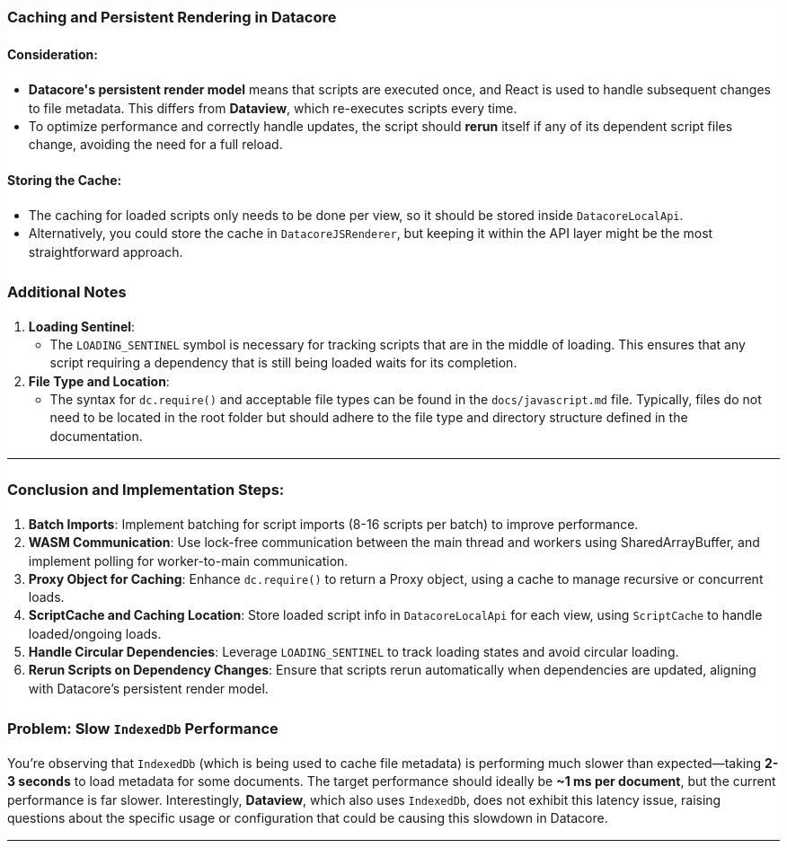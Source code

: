 ### Caching and Persistent Rendering in Datacore

#### Consideration:

- **Datacore's persistent render model** means that scripts are executed once, and React is used to handle subsequent changes to file metadata. This differs from **Dataview**, which re-executes scripts every time.
- To optimize performance and correctly handle updates, the script should **rerun** itself if any of its dependent script files change, avoiding the need for a full reload.

#### Storing the Cache:

- The caching for loaded scripts only needs to be done per view, so it should be stored inside `DatacoreLocalApi`.
- Alternatively, you could store the cache in `DatacoreJSRenderer`, but keeping it within the API layer might be the most straightforward approach.

### Additional Notes

1. **Loading Sentinel**:
    - The `LOADING_SENTINEL` symbol is necessary for tracking scripts that are in the middle of loading. This ensures that any script requiring a dependency that is still being loaded waits for its completion.
2. **File Type and Location**:
    - The syntax for `dc.require()` and acceptable file types can be found in the `docs/javascript.md` file. Typically, files do not need to be located in the root folder but should adhere to the file type and directory structure defined in the documentation.

---

### Conclusion and Implementation Steps:

1. **Batch Imports**: Implement batching for script imports (8-16 scripts per batch) to improve performance.
2. **WASM Communication**: Use lock-free communication between the main thread and workers using SharedArrayBuffer, and implement polling for worker-to-main communication.
3. **Proxy Object for Caching**: Enhance `dc.require()` to return a Proxy object, using a cache to manage recursive or concurrent loads.
4. **ScriptCache and Caching Location**: Store loaded script info in `DatacoreLocalApi` for each view, using `ScriptCache` to handle loaded/ongoing loads.
5. **Handle Circular Dependencies**: Leverage `LOADING_SENTINEL` to track loading states and avoid circular loading.
6. **Rerun Scripts on Dependency Changes**: Ensure that scripts rerun automatically when dependencies are updated, aligning with Datacore’s persistent render model.







### Problem: Slow `IndexedDb` Performance

You’re observing that `IndexedDb` (which is being used to cache file metadata) is performing much slower than expected—taking **2-3 seconds** to load metadata for some documents. The target performance should ideally be **~1 ms per document**, but the current performance is far slower. Interestingly, **Dataview**, which also uses `IndexedDb`, does not exhibit this latency issue, raising questions about the specific usage or configuration that could be causing this slowdown in Datacore.

---